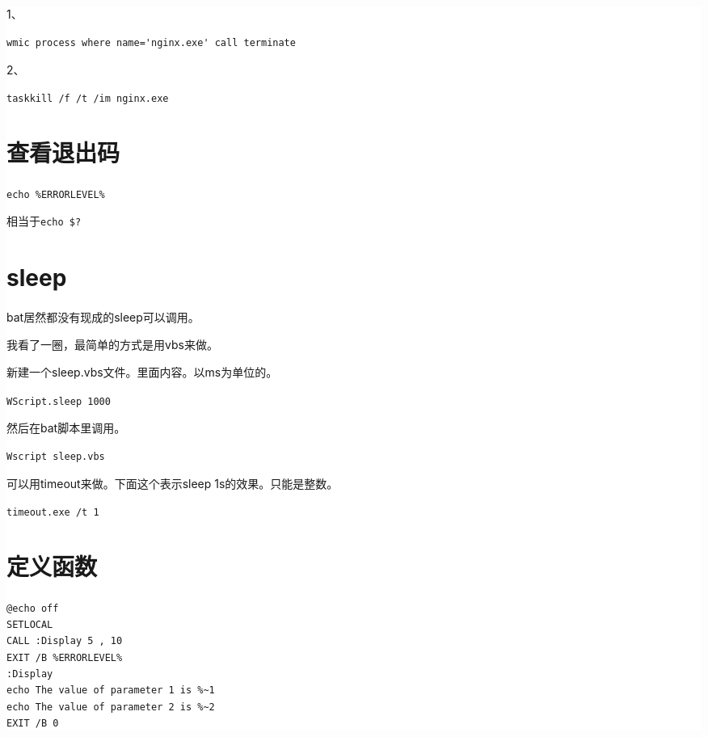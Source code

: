 1、

```
wmic process where name='nginx.exe' call terminate
```

2、

```
taskkill /f /t /im nginx.exe
```



# 查看退出码

```
echo %ERRORLEVEL%
```

相当于`echo $?`



# sleep

bat居然都没有现成的sleep可以调用。

我看了一圈，最简单的方式是用vbs来做。

新建一个sleep.vbs文件。里面内容。以ms为单位的。

```
WScript.sleep 1000
```

然后在bat脚本里调用。

```
Wscript sleep.vbs
```

可以用timeout来做。下面这个表示sleep 1s的效果。只能是整数。

```
timeout.exe /t 1
```



# 定义函数

```
@echo off
SETLOCAL
CALL :Display 5 , 10
EXIT /B %ERRORLEVEL%
:Display
echo The value of parameter 1 is %~1
echo The value of parameter 2 is %~2
EXIT /B 0
```

